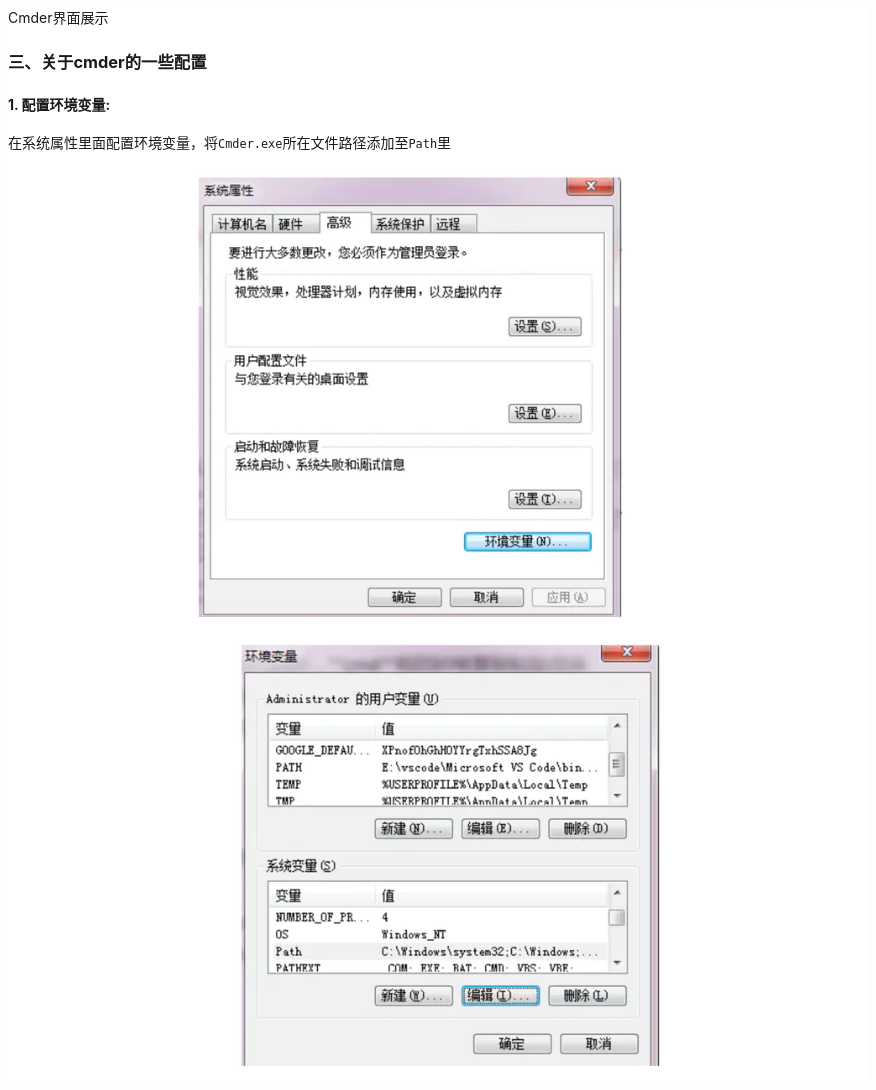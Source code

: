 

Cmder界面展示

### 三、关于cmder的一些配置

#### 1. 配置环境变量:

在系统属性里面配置环境变量，将`Cmder.exe`所在文件路径添加至`Path`里

![1591854688611](../media/pictures/ComputerSkills.assets/1591854688611.png)

![1591854704367](../media/pictures/ComputerSkills.assets/1591854704367.png)
